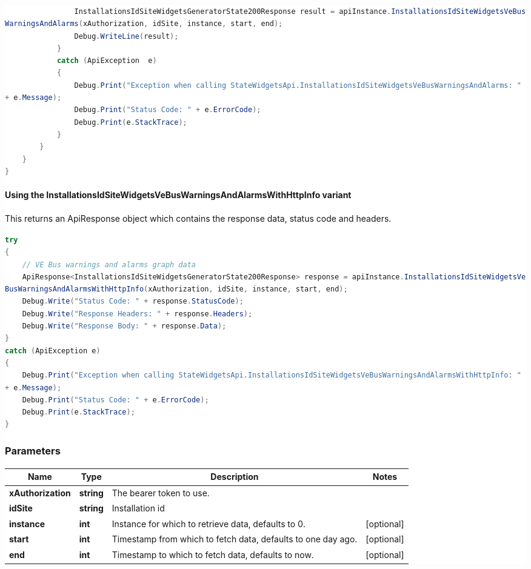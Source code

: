 ```csharp
                InstallationsIdSiteWidgetsGeneratorState200Response result = apiInstance.InstallationsIdSiteWidgetsVeBusWarningsAndAlarms(xAuthorization, idSite, instance, start, end);
                Debug.WriteLine(result);
            }
            catch (ApiException  e)
            {
                Debug.Print("Exception when calling StateWidgetsApi.InstallationsIdSiteWidgetsVeBusWarningsAndAlarms: " + e.Message);
                Debug.Print("Status Code: " + e.ErrorCode);
                Debug.Print(e.StackTrace);
            }
        }
    }
}
```

#### Using the InstallationsIdSiteWidgetsVeBusWarningsAndAlarmsWithHttpInfo variant
This returns an ApiResponse object which contains the response data, status code and headers.

```csharp
try
{
    // VE Bus warnings and alarms graph data
    ApiResponse<InstallationsIdSiteWidgetsGeneratorState200Response> response = apiInstance.InstallationsIdSiteWidgetsVeBusWarningsAndAlarmsWithHttpInfo(xAuthorization, idSite, instance, start, end);
    Debug.Write("Status Code: " + response.StatusCode);
    Debug.Write("Response Headers: " + response.Headers);
    Debug.Write("Response Body: " + response.Data);
}
catch (ApiException e)
{
    Debug.Print("Exception when calling StateWidgetsApi.InstallationsIdSiteWidgetsVeBusWarningsAndAlarmsWithHttpInfo: " + e.Message);
    Debug.Print("Status Code: " + e.ErrorCode);
    Debug.Print(e.StackTrace);
}
```

### Parameters

| Name | Type | Description | Notes |
|------|------|-------------|-------|
| **xAuthorization** | **string** | The bearer token to use. |  |
| **idSite** | **string** | Installation id |  |
| **instance** | **int** | Instance for which to retrieve data, defaults to 0. | [optional]  |
| **start** | **int** | Timestamp from which to fetch data, defaults to one day ago. | [optional]  |
| **end** | **int** | Timestamp to which to fetch data, defaults to now. | [optional]  |
